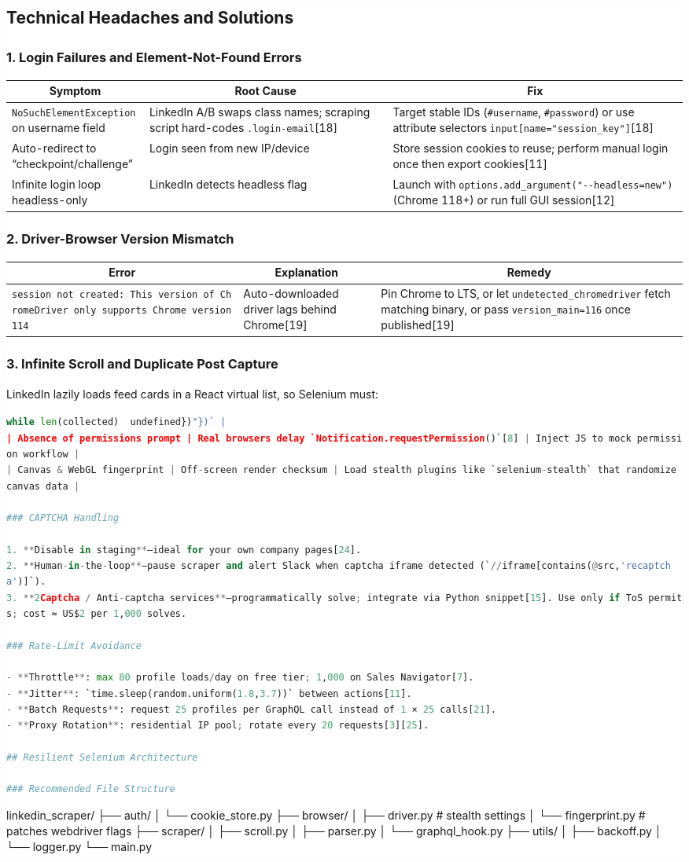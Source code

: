 ## Technical Headaches and Solutions  

### 1. Login Failures and Element-Not-Found Errors  

| Symptom | Root Cause | Fix |
|---------|-----------|-----|
| `NoSuchElementException` on username field | LinkedIn A/B swaps class names; scraping script hard-codes `.login-email`[18] | Target stable IDs (`#username`, `#password`) or use attribute selectors `input[name="session_key"]`[18] |
| Auto-redirect to “checkpoint/challenge” | Login seen from new IP/device | Store session cookies to reuse; perform manual login once then export cookies[11] |
| Infinite login loop headless-only | LinkedIn detects headless flag | Launch with `options.add_argument("--headless=new")` (Chrome 118+) or run full GUI session[12] |

### 2. Driver-Browser Version Mismatch  

| Error | Explanation | Remedy |
|-------|-------------|--------|
| `session not created: This version of ChromeDriver only supports Chrome version 114` | Auto-downloaded driver lags behind Chrome[19] | Pin Chrome to LTS, or let `undetected_chromedriver` fetch matching binary, or pass `version_main=116` once published[19] |

### 3. Infinite Scroll and Duplicate Post Capture  

LinkedIn lazily loads feed cards in a React virtual list, so Selenium must:

```python
while len(collected)  undefined})"})` |
| Absence of permissions prompt | Real browsers delay `Notification.requestPermission()`[8] | Inject JS to mock permission workflow |
| Canvas & WebGL fingerprint | Off-screen render checksum | Load stealth plugins like `selenium-stealth` that randomize canvas data |

### CAPTCHA Handling  

1. **Disable in staging**—ideal for your own company pages[24].  
2. **Human-in-the-loop**—pause scraper and alert Slack when captcha iframe detected (`//iframe[contains(@src,'recaptcha')]`).  
3. **2Captcha / Anti-captcha services**—programmatically solve; integrate via Python snippet[15]. Use only if ToS permits; cost ≈ US$2 per 1,000 solves.

### Rate-Limit Avoidance  

- **Throttle**: max 80 profile loads/day on free tier; 1,000 on Sales Navigator[7].  
- **Jitter**: `time.sleep(random.uniform(1.8,3.7))` between actions[11].  
- **Batch Requests**: request 25 profiles per GraphQL call instead of 1 × 25 calls[21].  
- **Proxy Rotation**: residential IP pool; rotate every 20 requests[3][25].  

## Resilient Selenium Architecture  

### Recommended File Structure  

```
linkedin_scraper/
├── auth/
│   └── cookie_store.py
├── browser/
│   ├── driver.py        # stealth settings
│   └── fingerprint.py   # patches webdriver flags
├── scraper/
│   ├── scroll.py
│   ├── parser.py
│   └── graphql_hook.py
├── utils/
│   ├── backoff.py
│   └── logger.py
└── main.py